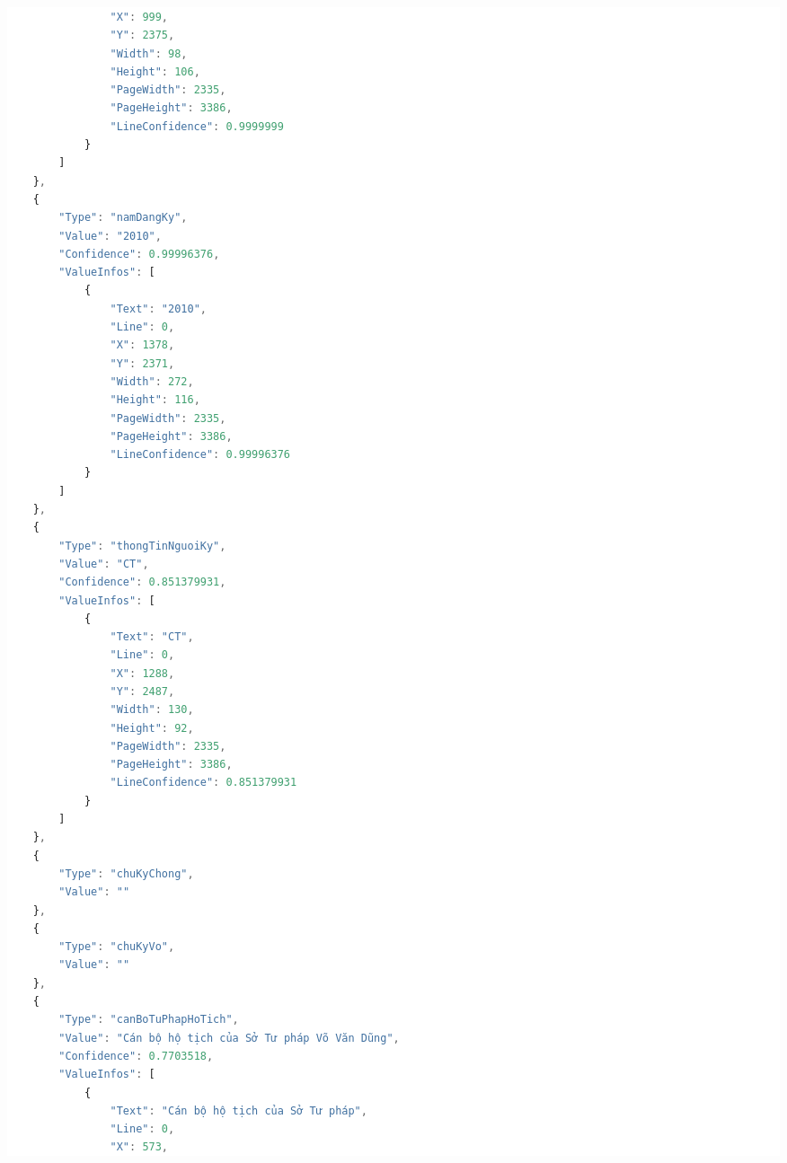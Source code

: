 ```javascript
                "X": 999,
                "Y": 2375,
                "Width": 98,
                "Height": 106,
                "PageWidth": 2335,
                "PageHeight": 3386,
                "LineConfidence": 0.9999999
            }
        ]
    },
    {
        "Type": "namDangKy",
        "Value": "2010",
        "Confidence": 0.99996376,
        "ValueInfos": [
            {
                "Text": "2010",
                "Line": 0,
                "X": 1378,
                "Y": 2371,
                "Width": 272,
                "Height": 116,
                "PageWidth": 2335,
                "PageHeight": 3386,
                "LineConfidence": 0.99996376
            }
        ]
    },
    {
        "Type": "thongTinNguoiKy",
        "Value": "CT",
        "Confidence": 0.851379931,
        "ValueInfos": [
            {
                "Text": "CT",
                "Line": 0,
                "X": 1288,
                "Y": 2487,
                "Width": 130,
                "Height": 92,
                "PageWidth": 2335,
                "PageHeight": 3386,
                "LineConfidence": 0.851379931
            }
        ]
    },
    {
        "Type": "chuKyChong",
        "Value": ""
    },
    {
        "Type": "chuKyVo",
        "Value": ""
    },
    {
        "Type": "canBoTuPhapHoTich",
        "Value": "Cán bộ hộ tịch của Sở Tư pháp Võ Văn Dũng",
        "Confidence": 0.7703518,
        "ValueInfos": [
            {
                "Text": "Cán bộ hộ tịch của Sở Tư pháp",
                "Line": 0,
                "X": 573,
```